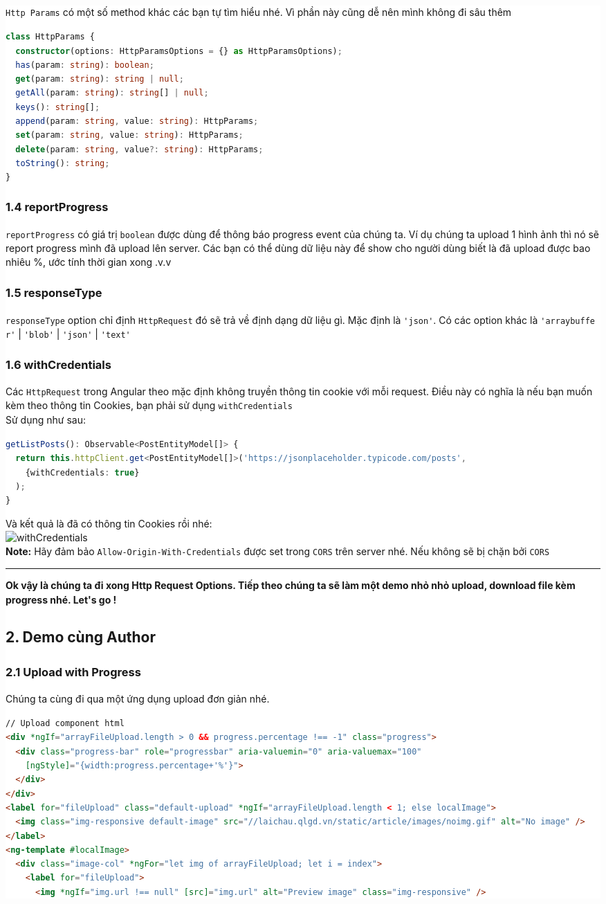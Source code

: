 `Http Params` có một số method khác các bạn tự tìm hiểu nhé. Vì phần này cũng dễ nên mình không đi sâu thêm
```typescript
class HttpParams {
  constructor(options: HttpParamsOptions = {} as HttpParamsOptions);
  has(param: string): boolean;
  get(param: string): string | null;
  getAll(param: string): string[] | null;
  keys(): string[];
  append(param: string, value: string): HttpParams;
  set(param: string, value: string): HttpParams;
  delete(param: string, value?: string): HttpParams;
  toString(): string;
}
```

### 1.4 reportProgress
`reportProgress` có giá trị `boolean` được dùng để thông báo progress event của chúng ta. Ví dụ chúng ta upload 1 hình ảnh thì nó sẽ report progress mình đã upload lên server. Các bạn có thể dùng dữ liệu này để show cho người dùng biết là đã upload được bao nhiêu %, ước tính thời gian xong .v.v  
### 1.5 responseType
`responseType` option chỉ định `HttpRequest` đó sẽ trả về định dạng dữ liệu gì. Mặc định là `'json'`. Có các option khác là `'arraybuffer'` | `'blob'` | `'json'` | `'text'`
### 1.6 withCredentials
Các `HttpRequest` trong Angular theo mặc định không truyền thông tin cookie với mỗi request. Điều này có nghĩa là nếu bạn muốn kèm theo thông tin Cookies, bạn phải sử dụng `withCredentials`  
Sử dụng như sau:  
```typescript
getListPosts(): Observable<PostEntityModel[]> {
  return this.httpClient.get<PostEntityModel[]>('https://jsonplaceholder.typicode.com/posts',
    {withCredentials: true}
  );
}
```
Và kết quả là đã có thông tin Cookies rồi nhé:  
<img class="img-responsive" src="https://res.cloudinary.com/tuananh-asia/image/upload/v1592932622/HTTP%20CLIENT%20MODULE/http-request-with-credentials_gaa2ig.png" alt="withCredentials">  
<strong>Note:</strong> Hãy đảm bảo `Allow-Origin-With-Credentials` được set trong `CORS` trên server nhé. Nếu không sẽ bị chặn bởi `CORS`  
<hr>
<strong>Ok vậy là chúng ta đi xong Http Request Options. Tiếp theo chúng ta sẽ làm một demo nhỏ nhỏ upload, download file kèm progress nhé. Let's go !</strong>

## 2. Demo cùng Author
### 2.1 Upload with Progress

Chúng ta cùng đi qua một ứng dụng upload đơn giản nhé.  
```html
// Upload component html
<div *ngIf="arrayFileUpload.length > 0 && progress.percentage !== -1" class="progress">
  <div class="progress-bar" role="progressbar" aria-valuemin="0" aria-valuemax="100"
    [ngStyle]="{width:progress.percentage+'%'}">
  </div>
</div>
<label for="fileUpload" class="default-upload" *ngIf="arrayFileUpload.length < 1; else localImage">
  <img class="img-responsive default-image" src="//laichau.qlgd.vn/static/article/images/noimg.gif" alt="No image" />
</label>
<ng-template #localImage>
  <div class="image-col" *ngFor="let img of arrayFileUpload; let i = index">
    <label for="fileUpload">
      <img *ngIf="img.url !== null" [src]="img.url" alt="Preview image" class="img-responsive" />
```